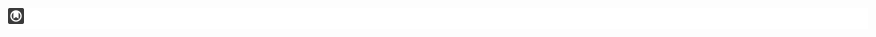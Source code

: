 <a href="https://crossmark.crossref.org/dialog/?doi=10.1016/j.conbuildmat.2022.126867&domain=pdf" title="Crossmark" ><picture><source media="(prefers-color-scheme: dark)" srcset="dat/md/ico/dm/crossmark.svg" ><img src="dat/md/ico/wm/crossmark.svg" width="16" height="16"></picture></a>